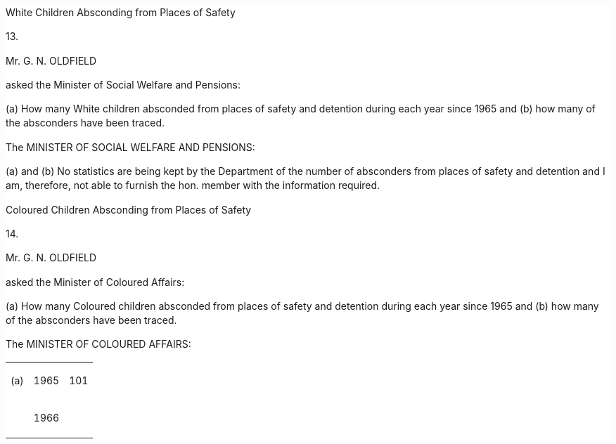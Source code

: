 <heading>White Children Absconding from Places of Safety</heading>

<question by="#oldfield" to="#minister_of_social_welfare_and_pensions">

<num>13.</num>

<from>Mr. G. N. OLDFIELD</from>

<p>asked the Minister of Social Welfare and Pensions:</p>

<p>(a) How many White children absconded from places of safety and detention during each year since 1965 and (b) how many of the absconders have been traced.</p>

</question>

<answer by="#minister_of_social_welfare_and_pensions" to="#oldfield">

<from>The MINISTER OF SOCIAL WELFARE AND PENSIONS:</from>

<block name="quote">(a) and (b) No statistics are being kept by the Department of the number of absconders from places of safety and detention and I am, therefore, not able to furnish the hon. member with the information required.</block>

</answer>

</writtenStatements>

<writtenStatements>

<heading>Coloured Children Absconding from Places of Safety</heading>

<question by="#oldfield" to="#minister_of_coloured_affairs">

<num>14.</num>

<from>Mr. G. N. OLDFIELD</from>

<p>asked the Minister of Coloured Affairs:</p>

<p>(a) How many Coloured children absconded from places of safety and detention during each year since 1965 and (b) how many of the absconders have been traced.</p>

</question>

<answer by="#minister_of_coloured_affairs" to="#oldfield">

<from>The MINISTER OF COLOURED AFFAIRS:</from>

<table>

<tr>

<td><p>(a)</p></td>

<td><p>1965</p></td>

<td><p>101</p></td>

</tr>

<tr>

<td><p></p></td>

<td><p>1966</p></td>
